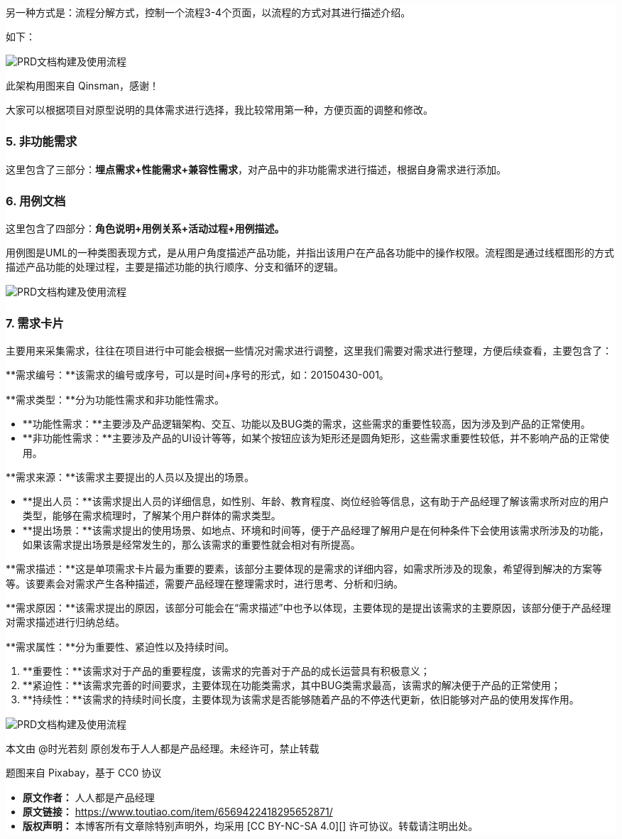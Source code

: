 另一种方式是：流程分解方式，控制一个流程3-4个页面，以流程的方式对其进行描述介绍。

如下：

![PRD文档构建及使用流程][PRD 32]

此架构用图来自 Qinsman，感谢！

大家可以根据项目对原型说明的具体需求进行选择，我比较常用第一种，方便页面的调整和修改。

### 5. 非功能需求 ###

这里包含了三部分：**埋点需求+性能需求+兼容性需求**，对产品中的非功能需求进行描述，根据自身需求进行添加。

### 6. 用例文档 ###

这里包含了四部分：**角色说明+用例关系+活动过程+用例描述。**

用例图是UML的一种类图表现方式，是从用户角度描述产品功能，并指出该用户在产品各功能中的操作权限。流程图是通过线框图形的方式描述产品功能的处理过程，主要是描述功能的执行顺序、分支和循环的逻辑。

![PRD文档构建及使用流程][PRD 33]

### 7. 需求卡片 ###

主要用来采集需求，往往在项目进行中可能会根据一些情况对需求进行调整，这里我们需要对需求进行整理，方便后续查看，主要包含了：

**需求编号：**该需求的编号或序号，可以是时间+序号的形式，如：20150430-001。

**需求类型：**分为功能性需求和非功能性需求。

 *  **功能性需求：**主要涉及产品逻辑架构、交互、功能以及BUG类的需求，这些需求的重要性较高，因为涉及到产品的正常使用。
 *  **非功能性需求：**主要涉及产品的UI设计等等，如某个按钮应该为矩形还是圆角矩形，这些需求重要性较低，并不影响产品的正常使用。

**需求来源：**该需求主要提出的人员以及提出的场景。

 *  **提出人员：**该需求提出人员的详细信息，如性别、年龄、教育程度、岗位经验等信息，这有助于产品经理了解该需求所对应的用户类型，能够在需求梳理时，了解某个用户群体的需求类型。
 *  **提出场景：**该需求提出的使用场景、如地点、环境和时间等，便于产品经理了解用户是在何种条件下会使用该需求所涉及的功能，如果该需求提出场景是经常发生的，那么该需求的重要性就会相对有所提高。

**需求描述：**这是单项需求卡片最为重要的要素，该部分主要体现的是需求的详细内容，如需求所涉及的现象，希望得到解决的方案等等。该要素会对需求产生各种描述，需要产品经理在整理需求时，进行思考、分析和归纳。

**需求原因：**该需求提出的原因，该部分可能会在“需求描述”中也予以体现，主要体现的是提出该需求的主要原因，该部分便于产品经理对需求描述进行归纳总结。

**需求属性：**分为重要性、紧迫性以及持续时间。

1.  **重要性：**该需求对于产品的重要程度，该需求的完善对于产品的成长运营具有积极意义；
2.  **紧迫性：**该需求完善的时间要求，主要体现在功能类需求，其中BUG类需求最高，该需求的解决便于产品的正常使用；
3.  **持续性：**该需求的持续时间长度，主要体现为该需求是否能够随着产品的不停迭代更新，依旧能够对产品的使用发挥作用。

![PRD文档构建及使用流程][PRD 34]

本文由 @时光若刻 原创发布于人人都是产品经理。未经许可，禁止转载

题图来自 Pixabay，基于 CC0 协议


[PRD]: http://p9.pstatp.com/large/pgc-image/15295628204558e9da5faeb
[PRD 1]: /pro/os/crawler/V26V-NVMR-YJAJ.jpg
[PRD 2]: /pro/os/crawler/NB7B-FJ2Q-MER3.jpg
[PRD 3]: /pro/os/crawler/IJM7-NJRU-UBMN.jpg
[PRD 4]: /pro/os/crawler/7BV2-MFFI-7RJF.jpg
[PRD 5]: /pro/os/crawler/RZZI-IBYB-RYNU.jpg
[PRD 6]: /pro/os/crawler/2I3U-FUVU-NUUN.jpg
[PRD 7]: /pro/os/crawler/M3EJ-JEVU-ZBUY.jpg
[PRD 8]: /pro/os/crawler/QIFB-JEVJ-FQQY.jpg
[PRD 9]: /pro/os/crawler/EFRF-J3RM-6JYU.jpg
[PRD 10]: /pro/os/crawler/JR3A-ZA7N-EFIE.jpg
[PRD 11]: /pro/os/crawler/BQRM-UVIM-BNZZ.jpg
[PRD 12]: /pro/os/crawler/UJBI-JUAV-2QRJ.jpg
[PRD 13]: /pro/os/crawler/YIJZ-NVZE-RJAZ.jpg
[PRD 14]: /pro/os/crawler/MVFA-3QFU-MQVI.jpg
[PRD 15]: /pro/os/crawler/VJQV-JF2M-RA63.jpg
[PRD 16]: /pro/os/crawler/RFFZ-7VVB-FM6N.jpg
[PRD 17]: /pro/os/crawler/U6VV-BMMA-3QFU.jpg
[PRD 18]: /pro/os/crawler/VVUZ-MMYV-FFF2.jpg
[PRD 19]: /pro/os/crawler/QVVQ-FZVE-IBBE.jpg
[PRD 20]: /pro/os/crawler/FJIE-3IRJ-2E63.jpg
[PRD 21]: /pro/os/crawler/2IIF-JFB7-FNZI.jpg
[PRD 22]: /pro/os/crawler/YBMY-EIZB-2QNJ.jpg
[PRD 23]: /pro/os/crawler/JIEB-RFFB-VYFB.jpg
[PRD 24]: /pro/os/crawler/NZE6-N3UY-F26B.jpg
[PRD 25]: /pro/os/crawler/NVAV-M3I2-EEUQ.jpg
[PRD 26]: /pro/os/crawler/2YEU-YINF-YQRB.jpg
[PRD 27]: /pro/os/crawler/2YIY-BIBU-7BVF.jpg
[PRD 28]: /pro/os/crawler/NUQV-ZZJM-AEBQ.jpg
[PRD 29]: /pro/os/crawler/IVBV-BQNZ-7JBB.jpg
[PRD 30]: /pro/os/crawler/VMZR-UQNJ-3ARR.jpg
[PRD 31]: /pro/os/crawler/EFJY-AYFB-2EUE.jpg
[PRD 32]: /pro/os/crawler/3MUB-AMNB-EV63.jpg
[PRD 33]: /pro/os/crawler/Q2IJ-Z363-IM3Y.jpg
[PRD 34]: /pro/os/crawler/FNIU-IFN3-URJZ.jpg
 *  **原文作者：** 人人都是产品经理
 *  **原文链接：** https://www.toutiao.com/item/6569422418295652871/
 *  **版权声明：** 本博客所有文章除特别声明外，均采用 [CC BY-NC-SA 4.0][] 许可协议。转载请注明出处。